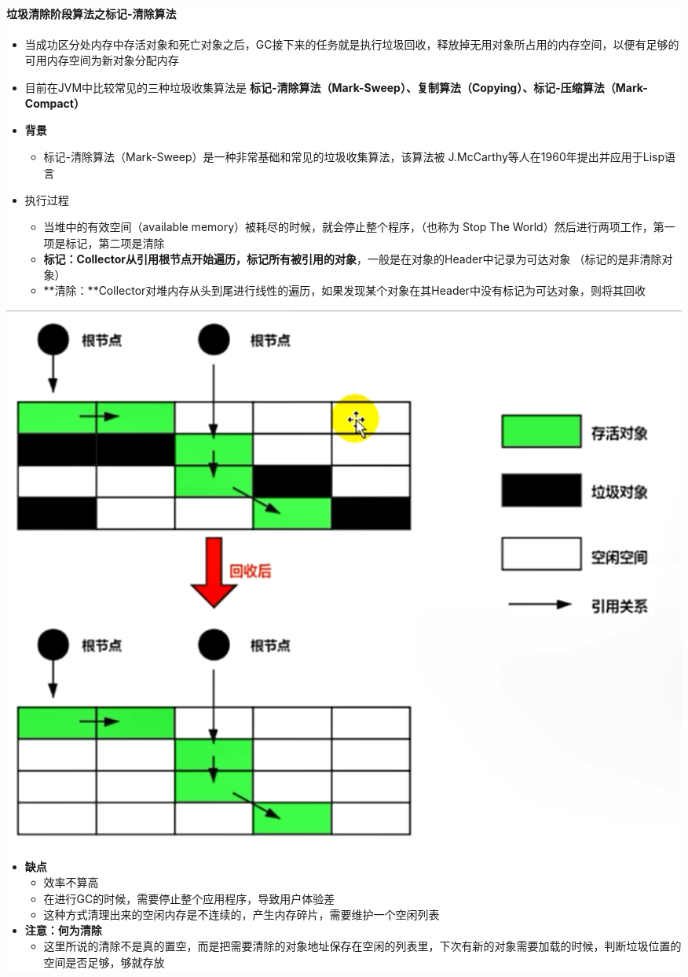 #### 垃圾清除阶段算法之标记-清除算法

- 当成功区分处内存中存活对象和死亡对象之后，GC接下来的任务就是执行垃圾回收，释放掉无用对象所占用的内存空间，以便有足够的可用内存空间为新对象分配内存
- 目前在JVM中比较常见的三种垃圾收集算法是 **标记-清除算法（Mark-Sweep）、复制算法（Copying）、标记-压缩算法（Mark-Compact）**

- **背景**
  - 标记-清除算法（Mark-Sweep）是一种非常基础和常见的垃圾收集算法，该算法被 J.McCarthy等人在1960年提出并应用于Lisp语言
- 执行过程
  - 当堆中的有效空间（available memory）被耗尽的时候，就会停止整个程序，（也称为 Stop The World）然后进行两项工作，第一项是标记，第二项是清除
  - **标记：**Collector从引用根节点开始遍历，标记所有**被引用的对象**，一般是在对象的Header中记录为可达对象 （标记的是非清除对象）
  - **清除：**Collector对堆内存从头到尾进行线性的遍历，如果发现某个对象在其Header中没有标记为可达对象，则将其回收

![1598265476522](images/1598265476522.png)

- **缺点**
  - 效率不算高
  - 在进行GC的时候，需要停止整个应用程序，导致用户体验差
  - 这种方式清理出来的空闲内存是不连续的，产生内存碎片，需要维护一个空闲列表
- **注意：何为清除**
  - 这里所说的清除不是真的置空，而是把需要清除的对象地址保存在空闲的列表里，下次有新的对象需要加载的时候，判断垃圾位置的空间是否足够，够就存放
